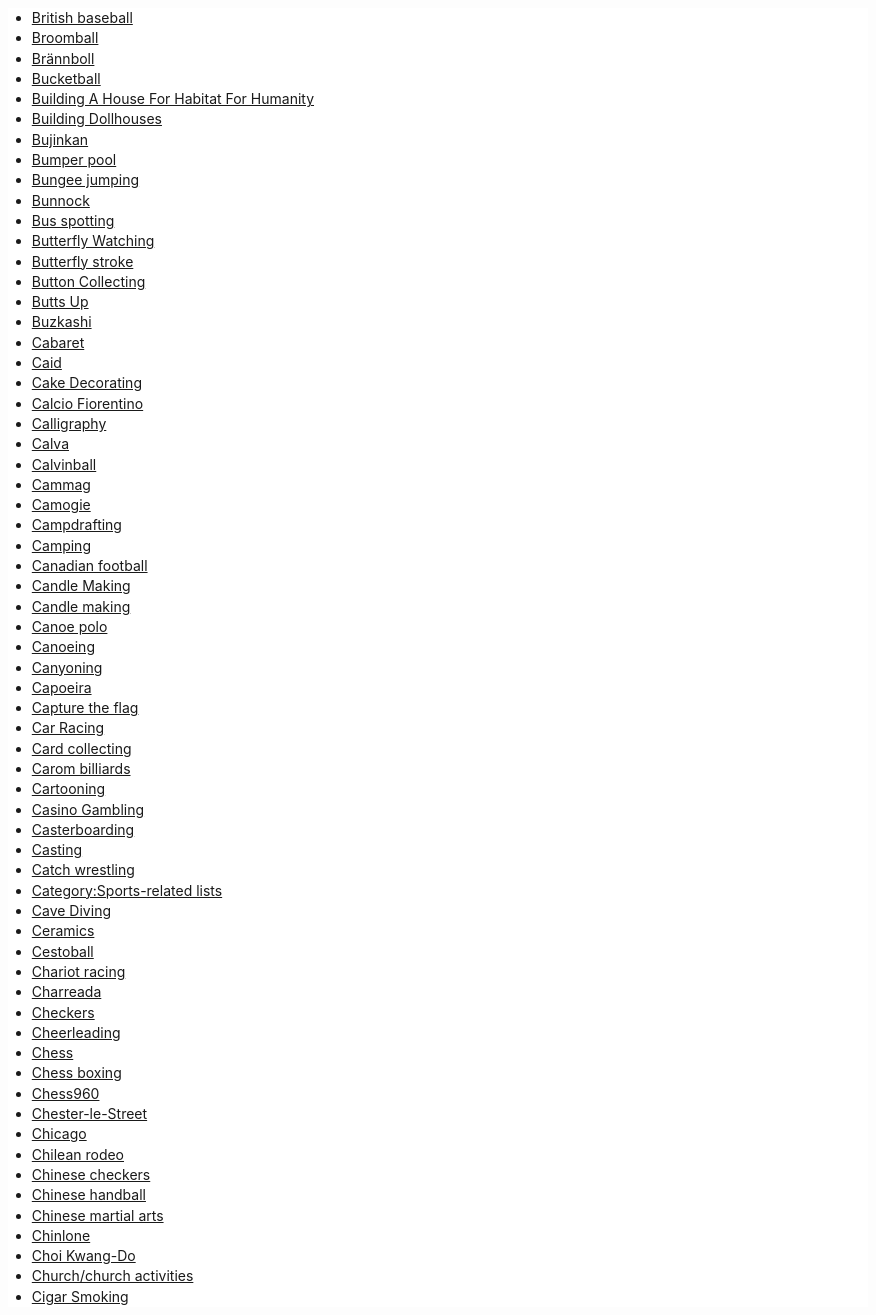 - [British baseball](Hobby)
- [Broomball](Hobby)
- [Brännboll](Hobby)
- [Bucketball](Hobby)
- [Building A House For Habitat For Humanity](Hobby)
- [Building Dollhouses](Hobby)
- [Bujinkan](Hobby)
- [Bumper pool](Hobby)
- [Bungee jumping](Hobby)
- [Bunnock](Hobby)
- [Bus spotting](Hobby)
- [Butterfly Watching](Hobby)
- [Butterfly stroke](Hobby)
- [Button Collecting](Hobby)
- [Butts Up](Hobby)
- [Buzkashi](Hobby)
- [Cabaret](Hobby)
- [Caid](Hobby)
- [Cake Decorating](Hobby)
- [Calcio Fiorentino](Hobby)
- [Calligraphy](Hobby)
- [Calva](Hobby)
- [Calvinball](Hobby)
- [Cammag](Hobby)
- [Camogie](Hobby)
- [Campdrafting](Hobby)
- [Camping](Hobby)
- [Canadian football](Hobby)
- [Candle Making](Hobby)
- [Candle making](Hobby)
- [Canoe polo](Hobby)
- [Canoeing](Hobby)
- [Canyoning](Hobby)
- [Capoeira](Hobby)
- [Capture the flag](Hobby)
- [Car Racing](Hobby)
- [Card collecting](Hobby)
- [Carom billiards](Hobby)
- [Cartooning](Hobby)
- [Casino Gambling](Hobby)
- [Casterboarding](Hobby)
- [Casting](Hobby)
- [Catch wrestling](Hobby)
- [Category:Sports-related lists](Hobby)
- [Cave Diving](Hobby)
- [Ceramics](Hobby)
- [Cestoball](Hobby)
- [Chariot racing](Hobby)
- [Charreada](Hobby)
- [Checkers](Hobby)
- [Cheerleading](Hobby)
- [Chess](Hobby)
- [Chess boxing](Hobby)
- [Chess960](Hobby)
- [Chester-le-Street](Hobby)
- [Chicago](Hobby)
- [Chilean rodeo](Hobby)
- [Chinese checkers](Hobby)
- [Chinese handball](Hobby)
- [Chinese martial arts](Hobby)
- [Chinlone](Hobby)
- [Choi Kwang-Do](Hobby)
- [Church/church activities](Hobby)
- [Cigar Smoking](Hobby)